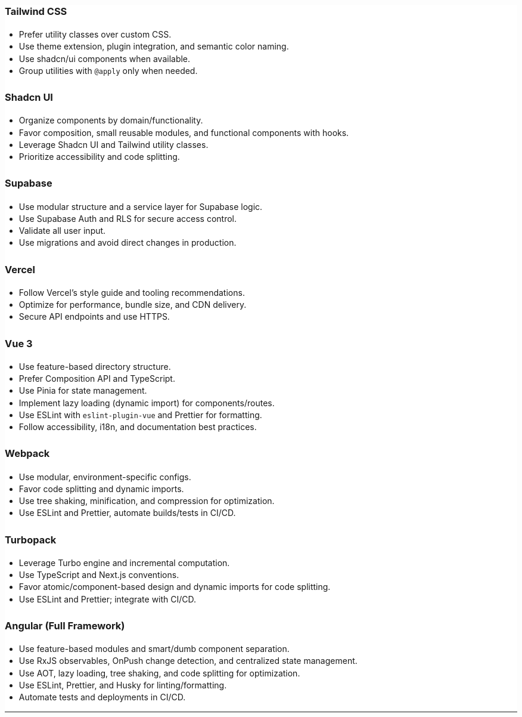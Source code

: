 ### Tailwind CSS
- Prefer utility classes over custom CSS.
- Use theme extension, plugin integration, and semantic color naming.
- Use shadcn/ui components when available.
- Group utilities with `@apply` only when needed.

### Shadcn UI
- Organize components by domain/functionality.
- Favor composition, small reusable modules, and functional components with hooks.
- Leverage Shadcn UI and Tailwind utility classes.
- Prioritize accessibility and code splitting.

### Supabase
- Use modular structure and a service layer for Supabase logic.
- Use Supabase Auth and RLS for secure access control.
- Validate all user input.
- Use migrations and avoid direct changes in production.

### Vercel
- Follow Vercel’s style guide and tooling recommendations.
- Optimize for performance, bundle size, and CDN delivery.
- Secure API endpoints and use HTTPS.

### Vue 3
- Use feature-based directory structure.
- Prefer Composition API and TypeScript.
- Use Pinia for state management.
- Implement lazy loading (dynamic import) for components/routes.
- Use ESLint with `eslint-plugin-vue` and Prettier for formatting.
- Follow accessibility, i18n, and documentation best practices.

### Webpack
- Use modular, environment-specific configs.
- Favor code splitting and dynamic imports.
- Use tree shaking, minification, and compression for optimization.
- Use ESLint and Prettier, automate builds/tests in CI/CD.

### Turbopack
- Leverage Turbo engine and incremental computation.
- Use TypeScript and Next.js conventions.
- Favor atomic/component-based design and dynamic imports for code splitting.
- Use ESLint and Prettier; integrate with CI/CD.

### Angular (Full Framework)
- Use feature-based modules and smart/dumb component separation.
- Use RxJS observables, OnPush change detection, and centralized state management.
- Use AOT, lazy loading, tree shaking, and code splitting for optimization.
- Use ESLint, Prettier, and Husky for linting/formatting.
- Automate tests and deployments in CI/CD.

---